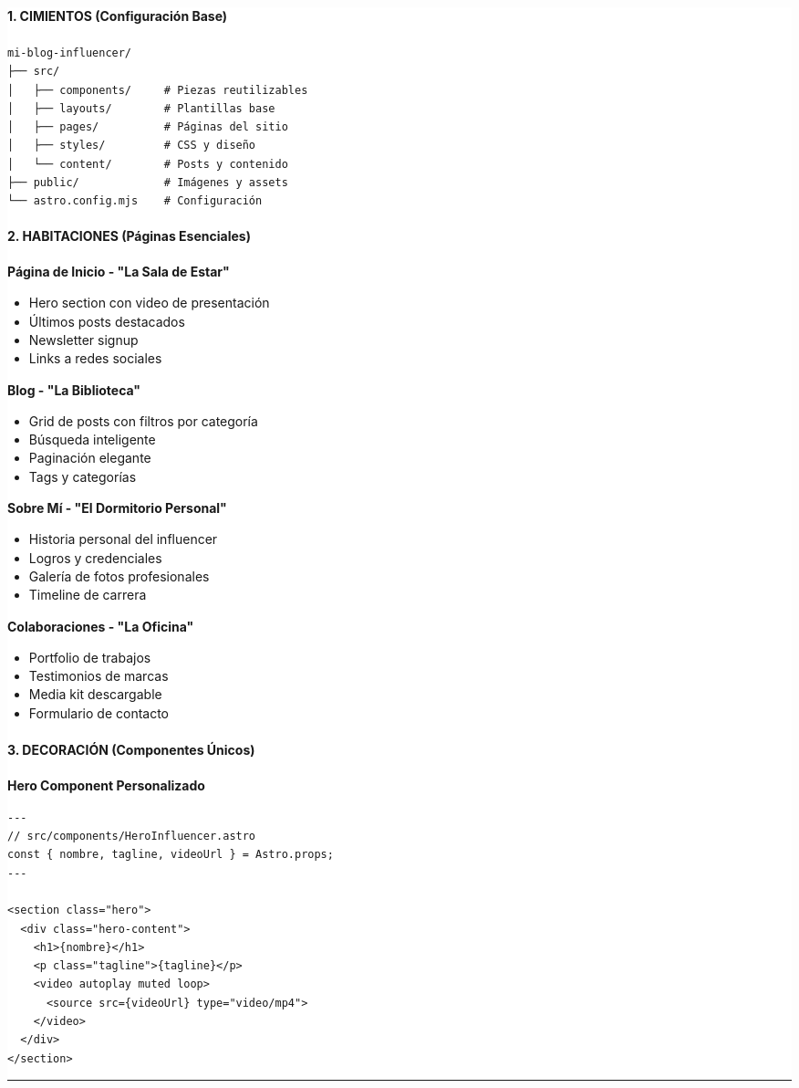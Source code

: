 #### **1. CIMIENTOS (Configuración Base)**

```
mi-blog-influencer/
├── src/
│   ├── components/     # Piezas reutilizables
│   ├── layouts/        # Plantillas base
│   ├── pages/          # Páginas del sitio
│   ├── styles/         # CSS y diseño
│   └── content/        # Posts y contenido
├── public/             # Imágenes y assets
└── astro.config.mjs    # Configuración
```

#### **2. HABITACIONES (Páginas Esenciales)**

**Página de Inicio - "La Sala de Estar"**

* Hero section con video de presentación
* Últimos posts destacados
* Newsletter signup
* Links a redes sociales

**Blog - "La Biblioteca"**

* Grid de posts con filtros por categoría
* Búsqueda inteligente
* Paginación elegante
* Tags y categorías

**Sobre Mí - "El Dormitorio Personal"**

* Historia personal del influencer
* Logros y credenciales
* Galería de fotos profesionales
* Timeline de carrera

**Colaboraciones - "La Oficina"**

* Portfolio de trabajos
* Testimonios de marcas
* Media kit descargable
* Formulario de contacto

#### **3. DECORACIÓN (Componentes Únicos)**

**Hero Component Personalizado**

```astro
---
// src/components/HeroInfluencer.astro
const { nombre, tagline, videoUrl } = Astro.props;
---

<section class="hero">
  <div class="hero-content">
    <h1>{nombre}</h1>
    <p class="tagline">{tagline}</p>
    <video autoplay muted loop>
      <source src={videoUrl} type="video/mp4">
    </video>
  </div>
</section>
```

---